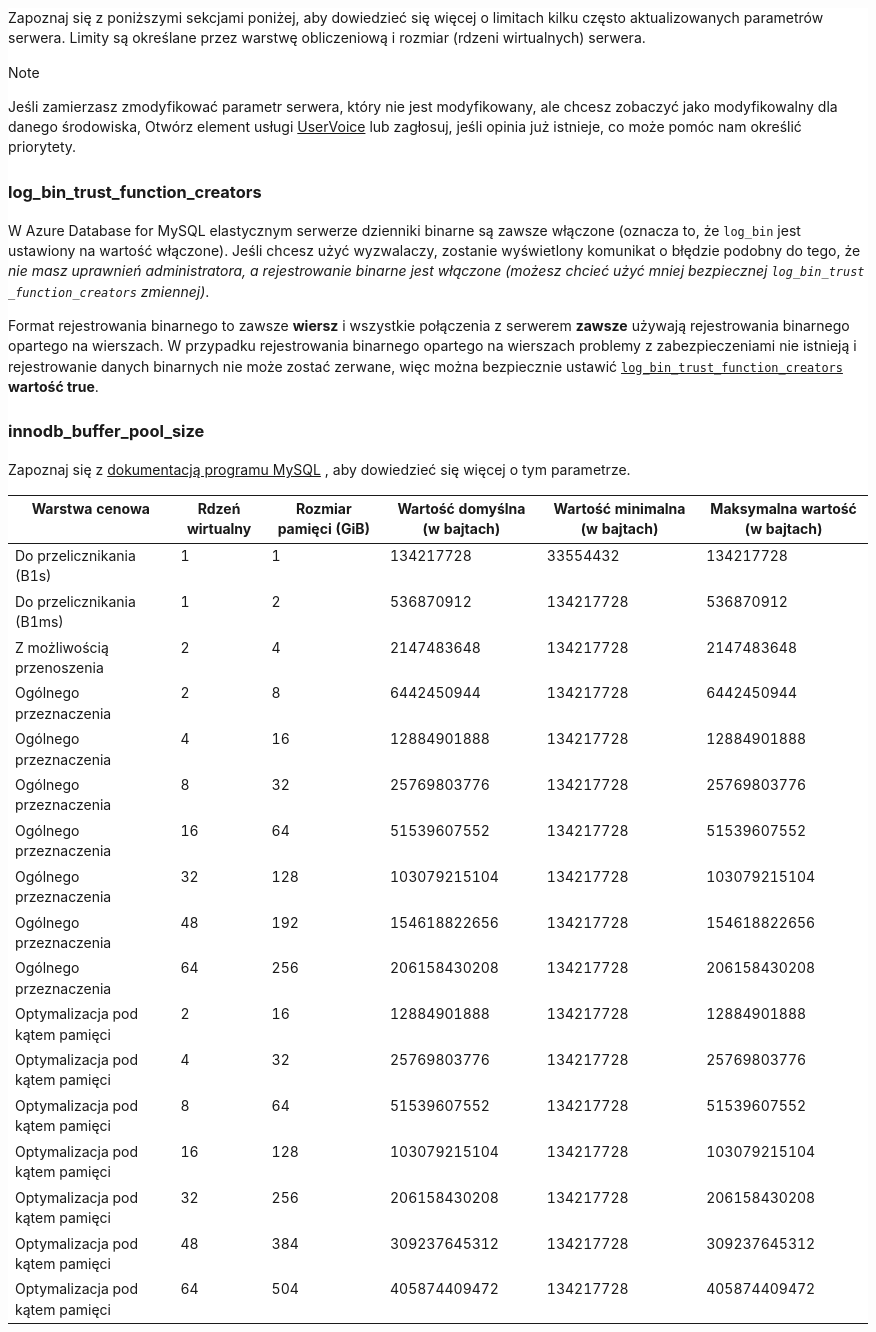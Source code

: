 Zapoznaj się z poniższymi sekcjami poniżej, aby dowiedzieć się więcej o limitach kilku często aktualizowanych parametrów serwera. Limity są określane przez warstwę obliczeniową i rozmiar (rdzeni wirtualnych) serwera.

> [!NOTE]
> Jeśli zamierzasz zmodyfikować parametr serwera, który nie jest modyfikowany, ale chcesz zobaczyć jako modyfikowalny dla danego środowiska, Otwórz element usługi [UserVoice](https://feedback.azure.com/forums/597982-azure-database-for-mysql) lub zagłosuj, jeśli opinia już istnieje, co może pomóc nam określić priorytety.

### <a name="log_bin_trust_function_creators"></a>log_bin_trust_function_creators

W Azure Database for MySQL elastycznym serwerze dzienniki binarne są zawsze włączone (oznacza to, że `log_bin` jest ustawiony na wartość włączone). Jeśli chcesz użyć wyzwalaczy, zostanie wyświetlony komunikat o błędzie podobny do tego, że *nie masz uprawnień administratora, a rejestrowanie binarne jest włączone (możesz chcieć użyć mniej bezpiecznej `log_bin_trust_function_creators` zmiennej)*. 

Format rejestrowania binarnego to zawsze **wiersz** i wszystkie połączenia z serwerem **zawsze** używają rejestrowania binarnego opartego na wierszach. W przypadku rejestrowania binarnego opartego na wierszach problemy z zabezpieczeniami nie istnieją i rejestrowanie danych binarnych nie może zostać zerwane, więc można bezpiecznie ustawić [`log_bin_trust_function_creators`](https://dev.mysql.com/doc/refman/5.7/en/replication-options-binary-log.html#sysvar_log_bin_trust_function_creators) **wartość true**.

### <a name="innodb_buffer_pool_size"></a>innodb_buffer_pool_size

Zapoznaj się z [dokumentacją programu MySQL](https://dev.mysql.com/doc/refman/5.7/en/innodb-parameters.html#sysvar_innodb_buffer_pool_size) , aby dowiedzieć się więcej o tym parametrze.

|**Warstwa cenowa**|**Rdzeń wirtualny**|**Rozmiar pamięci (GiB)**|**Wartość domyślna (w bajtach)**|**Wartość minimalna (w bajtach)**|**Maksymalna wartość (w bajtach)**|
|---|---|---|---|---|---|
|Do przelicznikania (B1s)|1|1|134217728|33554432|134217728|
|Do przelicznikania (B1ms)|1|2|536870912|134217728|536870912|
|Z możliwością przenoszenia|2|4|2147483648|134217728|2147483648|
|Ogólnego przeznaczenia|2|8|6442450944|134217728|6442450944|
|Ogólnego przeznaczenia|4|16|12884901888|134217728|12884901888|
|Ogólnego przeznaczenia|8|32|25769803776|134217728|25769803776|
|Ogólnego przeznaczenia|16|64|51539607552|134217728|51539607552|
|Ogólnego przeznaczenia|32|128|103079215104|134217728|103079215104|
|Ogólnego przeznaczenia|48|192|154618822656|134217728|154618822656|
|Ogólnego przeznaczenia|64|256|206158430208|134217728|206158430208|
|Optymalizacja pod kątem pamięci|2|16|12884901888|134217728|12884901888|
|Optymalizacja pod kątem pamięci|4|32|25769803776|134217728|25769803776|
|Optymalizacja pod kątem pamięci|8|64|51539607552|134217728|51539607552|
|Optymalizacja pod kątem pamięci|16|128|103079215104|134217728|103079215104|
|Optymalizacja pod kątem pamięci|32|256|206158430208|134217728|206158430208|
|Optymalizacja pod kątem pamięci|48|384|309237645312|134217728|309237645312|
|Optymalizacja pod kątem pamięci|64|504|405874409472|134217728|405874409472|
